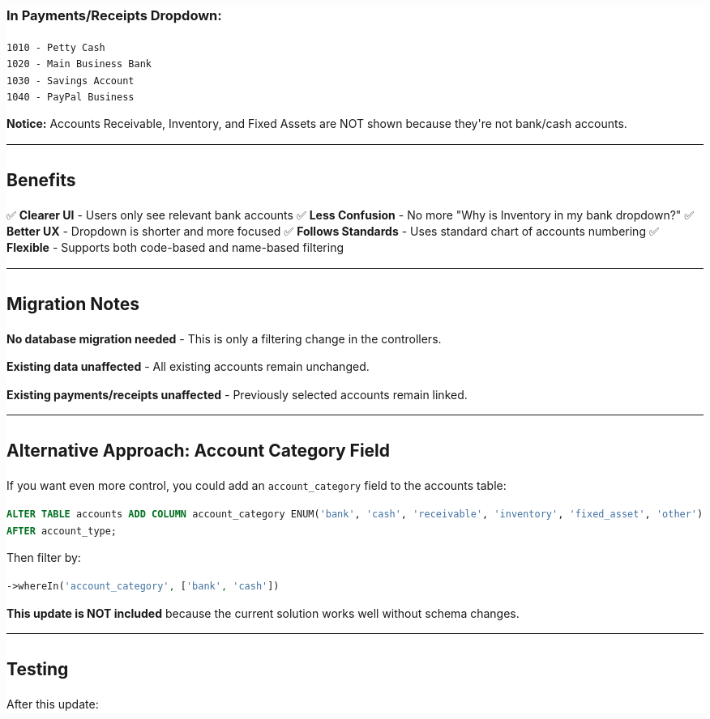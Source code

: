 ### In Payments/Receipts Dropdown:
```
1010 - Petty Cash
1020 - Main Business Bank
1030 - Savings Account
1040 - PayPal Business
```

**Notice:** Accounts Receivable, Inventory, and Fixed Assets are NOT shown because they're not bank/cash accounts.

---

## Benefits

✅ **Clearer UI** - Users only see relevant bank accounts
✅ **Less Confusion** - No more "Why is Inventory in my bank dropdown?"
✅ **Better UX** - Dropdown is shorter and more focused
✅ **Follows Standards** - Uses standard chart of accounts numbering
✅ **Flexible** - Supports both code-based and name-based filtering

---

## Migration Notes

**No database migration needed** - This is only a filtering change in the controllers.

**Existing data unaffected** - All existing accounts remain unchanged.

**Existing payments/receipts unaffected** - Previously selected accounts remain linked.

---

## Alternative Approach: Account Category Field

If you want even more control, you could add an `account_category` field to the accounts table:

```sql
ALTER TABLE accounts ADD COLUMN account_category ENUM('bank', 'cash', 'receivable', 'inventory', 'fixed_asset', 'other') AFTER account_type;
```

Then filter by:
```php
->whereIn('account_category', ['bank', 'cash'])
```

**This update is NOT included** because the current solution works well without schema changes.

---

## Testing

After this update:
